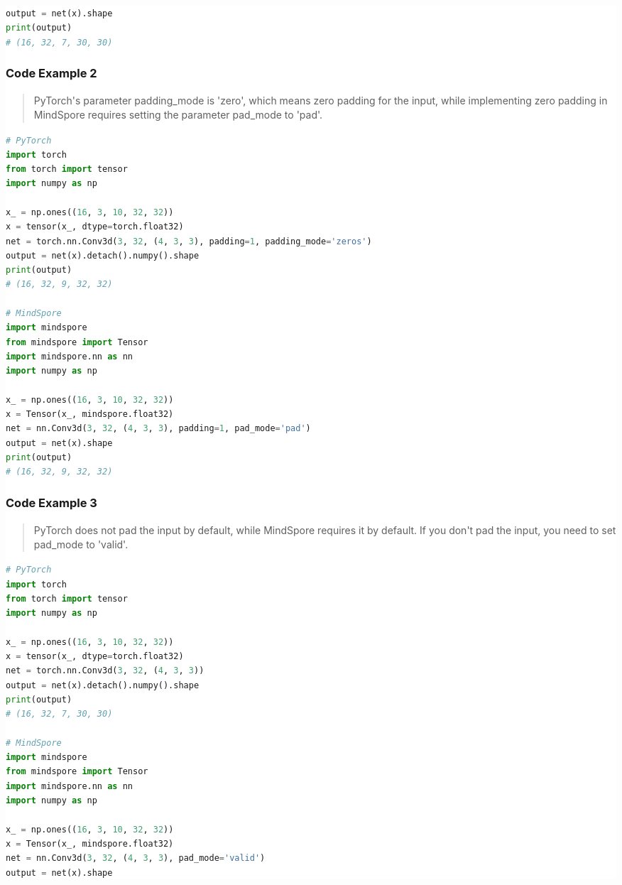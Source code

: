 ```python
output = net(x).shape
print(output)
# (16, 32, 7, 30, 30)
```

### Code Example 2

> PyTorch's parameter padding_mode is 'zero', which means zero padding for the input, while implementing zero padding in MindSpore requires setting the parameter pad_mode to 'pad'.

```python
# PyTorch
import torch
from torch import tensor
import numpy as np

x_ = np.ones((16, 3, 10, 32, 32))
x = tensor(x_, dtype=torch.float32)
net = torch.nn.Conv3d(3, 32, (4, 3, 3), padding=1, padding_mode='zeros')
output = net(x).detach().numpy().shape
print(output)
# (16, 32, 9, 32, 32)

# MindSpore
import mindspore
from mindspore import Tensor
import mindspore.nn as nn
import numpy as np

x_ = np.ones((16, 3, 10, 32, 32))
x = Tensor(x_, mindspore.float32)
net = nn.Conv3d(3, 32, (4, 3, 3), padding=1, pad_mode='pad')
output = net(x).shape
print(output)
# (16, 32, 9, 32, 32)
```

### Code Example 3

> PyTorch does not pad the input by default, while MindSpore requires it by default. If you don't pad the input, you need to set pad_mode to 'valid'.

```python
# PyTorch
import torch
from torch import tensor
import numpy as np

x_ = np.ones((16, 3, 10, 32, 32))
x = tensor(x_, dtype=torch.float32)
net = torch.nn.Conv3d(3, 32, (4, 3, 3))
output = net(x).detach().numpy().shape
print(output)
# (16, 32, 7, 30, 30)

# MindSpore
import mindspore
from mindspore import Tensor
import mindspore.nn as nn
import numpy as np

x_ = np.ones((16, 3, 10, 32, 32))
x = Tensor(x_, mindspore.float32)
net = nn.Conv3d(3, 32, (4, 3, 3), pad_mode='valid')
output = net(x).shape
```